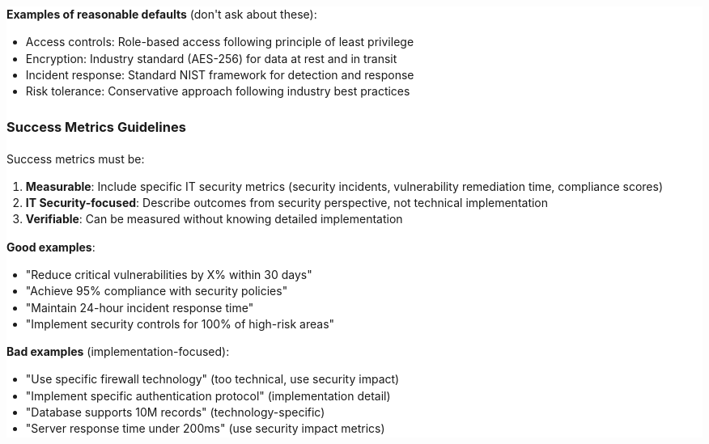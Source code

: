 **Examples of reasonable defaults** (don't ask about these):
- Access controls: Role-based access following principle of least privilege
- Encryption: Industry standard (AES-256) for data at rest and in transit
- Incident response: Standard NIST framework for detection and response
- Risk tolerance: Conservative approach following industry best practices

### Success Metrics Guidelines

Success metrics must be:
1. **Measurable**: Include specific IT security metrics (security incidents, vulnerability remediation time, compliance scores)
2. **IT Security-focused**: Describe outcomes from security perspective, not technical implementation
3. **Verifiable**: Can be measured without knowing detailed implementation

**Good examples**:

- "Reduce critical vulnerabilities by X% within 30 days"
- "Achieve 95% compliance with security policies"
- "Maintain 24-hour incident response time"
- "Implement security controls for 100% of high-risk areas"

**Bad examples** (implementation-focused):

- "Use specific firewall technology" (too technical, use security impact)
- "Implement specific authentication protocol" (implementation detail)
- "Database supports 10M records" (technology-specific)
- "Server response time under 200ms" (use security impact metrics)